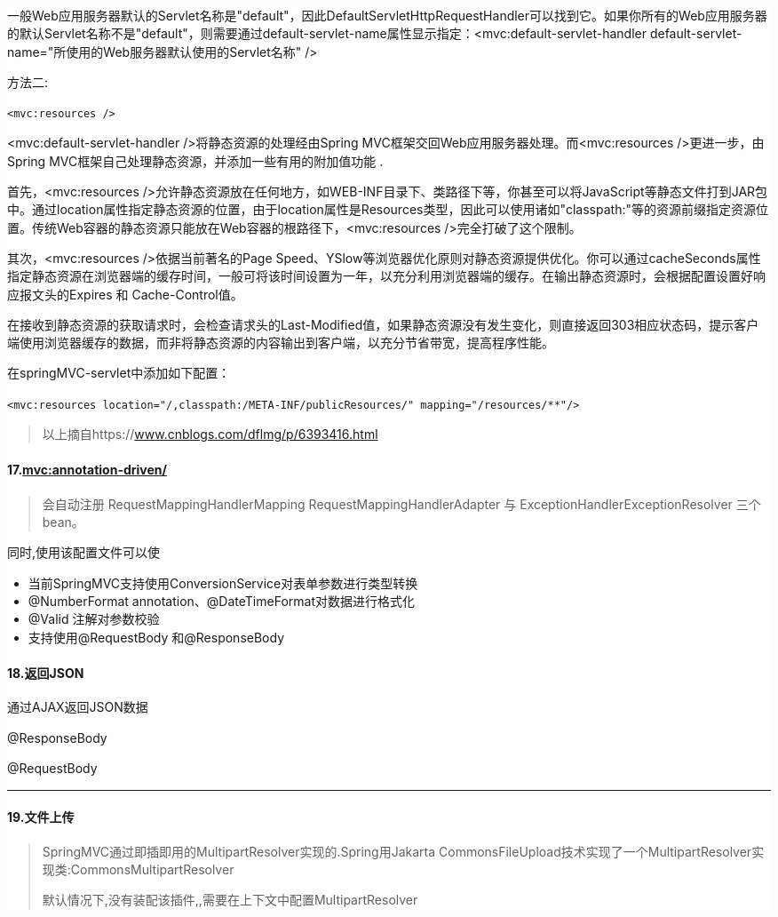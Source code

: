 一般Web应用服务器默认的Servlet名称是"default"，因此DefaultServletHttpRequestHandler可以找到它。如果你所有的Web应用服务器的默认Servlet名称不是"default"，则需要通过default-servlet-name属性显示指定：<mvc:default-servlet-handler default-servlet-name="所使用的Web服务器默认使用的Servlet名称" />

方法二:

`<mvc:resources /> `

<mvc:default-servlet-handler />将静态资源的处理经由Spring MVC框架交回Web应用服务器处理。而<mvc:resources />更进一步，由Spring MVC框架自己处理静态资源，并添加一些有用的附加值功能 .

首先，<mvc:resources />允许静态资源放在任何地方，如WEB-INF目录下、类路径下等，你甚至可以将JavaScript等静态文件打到JAR包中。通过location属性指定静态资源的位置，由于location属性是Resources类型，因此可以使用诸如"classpath:"等的资源前缀指定资源位置。传统Web容器的静态资源只能放在Web容器的根路径下，<mvc:resources />完全打破了这个限制。

其次，<mvc:resources />依据当前著名的Page Speed、YSlow等浏览器优化原则对静态资源提供优化。你可以通过cacheSeconds属性指定静态资源在浏览器端的缓存时间，一般可将该时间设置为一年，以充分利用浏览器端的缓存。在输出静态资源时，会根据配置设置好响应报文头的Expires 和 Cache-Control值。

在接收到静态资源的获取请求时，会检查请求头的Last-Modified值，如果静态资源没有发生变化，则直接返回303相应状态码，提示客户端使用浏览器缓存的数据，而非将静态资源的内容输出到客户端，以充分节省带宽，提高程序性能。

在springMVC-servlet中添加如下配置：

```
<mvc:resources location="/,classpath:/META-INF/publicResources/" mapping="/resources/**"/>
```

> 以上摘自https://www.cnblogs.com/dflmg/p/6393416.html

#### 17.<mvc:annotation-driven/>

> 会自动注册
> RequestMappingHandlerMapping
> RequestMappingHandlerAdapter 与
> ExceptionHandlerExceptionResolver 三个bean。

同时,使用该配置文件可以使

- 当前SpringMVC支持使用ConversionService对表单参数进行类型转换
- @NumberFormat annotation、@DateTimeFormat对数据进行格式化
- @Valid 注解对参数校验
- 支持使用@RequestBody 和@ResponseBody

#### 18.返回JSON

通过AJAX返回JSON数据

@ResponseBody 

@RequestBody



***



#### 19.文件上传

> SpringMVC通过即插即用的MultipartResolver实现的.Spring用Jakarta CommonsFileUpload技术实现了一个MultipartResolver实现类:CommonsMultipartResolver
>
> 默认情况下,没有装配该插件,,需要在上下文中配置MultipartResolver
